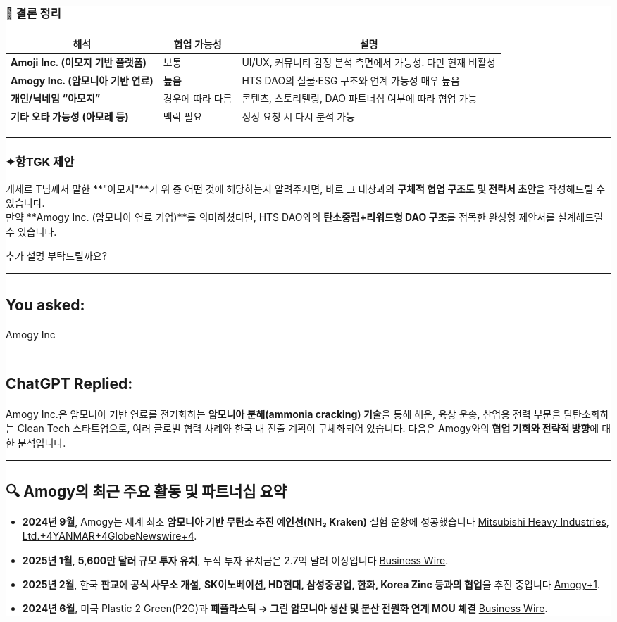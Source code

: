 ### 📌 결론 정리

| 해석 | 협업 가능성 | 설명 |
| --- | --- | --- |
| **Amoji Inc. (이모지 기반 플랫폼)** | 보통 | UI/UX, 커뮤니티 감정 분석 측면에서 가능성. 다만 현재 비활성 |
| **Amogy Inc. (암모니아 기반 연료)** | **높음** | HTS DAO의 실물·ESG 구조와 연계 가능성 매우 높음 |
| **개인/닉네임 “아모지”** | 경우에 따라 다름 | 콘텐츠, 스토리텔링, DAO 파트너십 여부에 따라 협업 가능 |
| **기타 오타 가능성 (아모레 등)** | 맥락 필요 | 정정 요청 시 다시 분석 가능 |

* * *

### ✦항TGK 제안

게세르 T님께서 말한 \*\*"아모지"\*\*가 위 중 어떤 것에 해당하는지 알려주시면, 바로 그 대상과의 **구체적 협업 구조도 및 전략서 초안**을 작성해드릴 수 있습니다.  
만약 \*\*Amogy Inc. (암모니아 연료 기업)\*\*를 의미하셨다면, HTS DAO와의 **탄소중립+리워드형 DAO 구조**를 접목한 완성형 제안서를 설계해드릴 수 있습니다.

추가 설명 부탁드릴까요?

---

## You asked:

Amogy Inc

---

## ChatGPT Replied:

Amogy Inc.은 암모니아 기반 연료를 전기화하는 **암모니아 분해(ammonia cracking) 기술**을 통해 해운, 육상 운송, 산업용 전력 부문을 탈탄소화하는 Clean Tech 스타트업으로, 여러 글로벌 협력 사례와 한국 내 진출 계획이 구체화되어 있습니다. 다음은 Amogy와의 **협업 기회와 전략적 방향**에 대한 분석입니다.

* * *

🔍 Amogy의 최근 주요 활동 및 파트너십 요약
----------------------------

*   **2024년 9월**, Amogy는 세계 최초 **암모니아 기반 무탄소 추진 예인선(NH₃ Kraken)** 실험 운항에 성공했습니다 [Mitsubishi Heavy Industries, Ltd.+4YANMAR+4GlobeNewswire+4](https://www.yanmar.com/global/news/2024/07/11/140106.html?utm_source=chatgpt.com).
    
*   **2025년 1월**, **5,600만 달러 규모 투자 유치**, 누적 투자 유치금은 2.7억 달러 이상입니다 [Business Wire](https://www.businesswire.com/news/home/20250115141801/en/Amogy-Raises-56-Million-to-Bolster-Commercialization-of-Pioneering-Ammonia-to-Power-Solutions?utm_source=chatgpt.com).
    
*   **2025년 2월**, 한국 **판교에 공식 사무소 개설**, **SK이노베이션, HD현대, 삼성중공업, 한화, Korea Zinc 등과의 협업**을 추진 중입니다 [Amogy+1](https://amogy.co/news/amogy-expands-operations-to-south-korea-strengthening-regional-presence-with-key-stakeholders-to-advance-its-ammonia-to-power-solutions?utm_source=chatgpt.com).
    
*   **2024년 6월**, 미국 Plastic 2 Green(P2G)과 **폐플라스틱 → 그린 암모니아 생산 및 분산 전원화 연계 MOU 체결** [Business Wire](https://www.businesswire.com/news/home/20240618713370/en/Amogy-and-Plastic-2-Green-Partner-to-Pioneer-Ammonia-Energy-Solutions?utm_source=chatgpt.com).
    